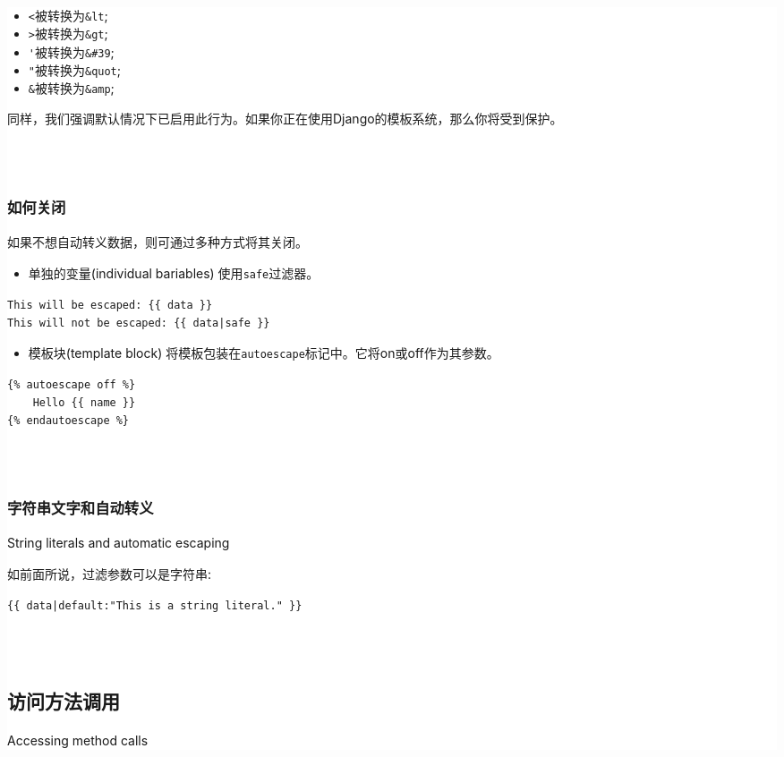 
- `<`被转换为`&lt`;
- `>`被转换为`&gt`;
- `'`被转换为`&#39`;
- `"`被转换为`&quot`;
- `&`被转换为`&amp`;


同样，我们强调默认情况下已启用此行为。如果你正在使用Django的模板系统，那么你将受到保护。


<br/>
<br/>


### 如何关闭

如果不想自动转义数据，则可通过多种方式将其关闭。

- 单独的变量(individual bariables)
使用`safe`过滤器。

```jinja2
This will be escaped: {{ data }}
This will not be escaped: {{ data|safe }}
```

- 模板块(template block)
将模板包装在`autoescape`标记中。它将on或off作为其参数。

```jinja2
{% autoescape off %}
    Hello {{ name }}
{% endautoescape %}
```


<br/>
<br/>


### 字符串文字和自动转义

String literals and automatic escaping

如前面所说，过滤参数可以是字符串:
```
{{ data|default:"This is a string literal." }}
```



<br/>
<br/>



## 访问方法调用

Accessing method calls
